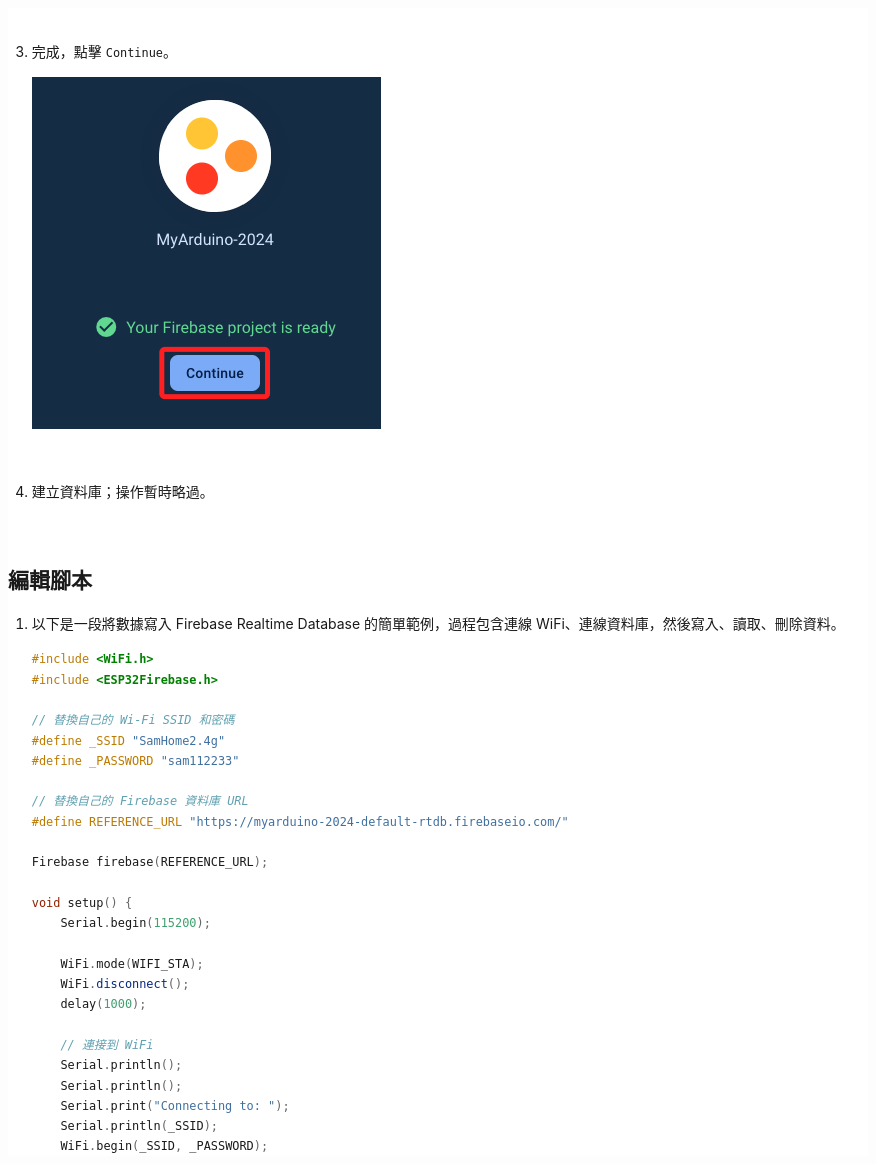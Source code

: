 <br>

3. 完成，點擊 `Continue`。

    ![](images/img_21.png)

<br>

4. 建立資料庫；操作暫時略過。

<br>

## 編輯腳本

1. 以下是一段將數據寫入 Firebase Realtime Database 的簡單範例，過程包含連線 WiFi、連線資料庫，然後寫入、讀取、刪除資料。

    ```cpp
    #include <WiFi.h>
    #include <ESP32Firebase.h>

    // 替換自己的 Wi-Fi SSID 和密碼
    #define _SSID "SamHome2.4g"
    #define _PASSWORD "sam112233"

    // 替換自己的 Firebase 資料庫 URL
    #define REFERENCE_URL "https://myarduino-2024-default-rtdb.firebaseio.com/"

    Firebase firebase(REFERENCE_URL);

    void setup() {
        Serial.begin(115200);

        WiFi.mode(WIFI_STA);
        WiFi.disconnect();
        delay(1000);

        // 連接到 WiFi
        Serial.println();
        Serial.println();
        Serial.print("Connecting to: ");
        Serial.println(_SSID);
        WiFi.begin(_SSID, _PASSWORD);

